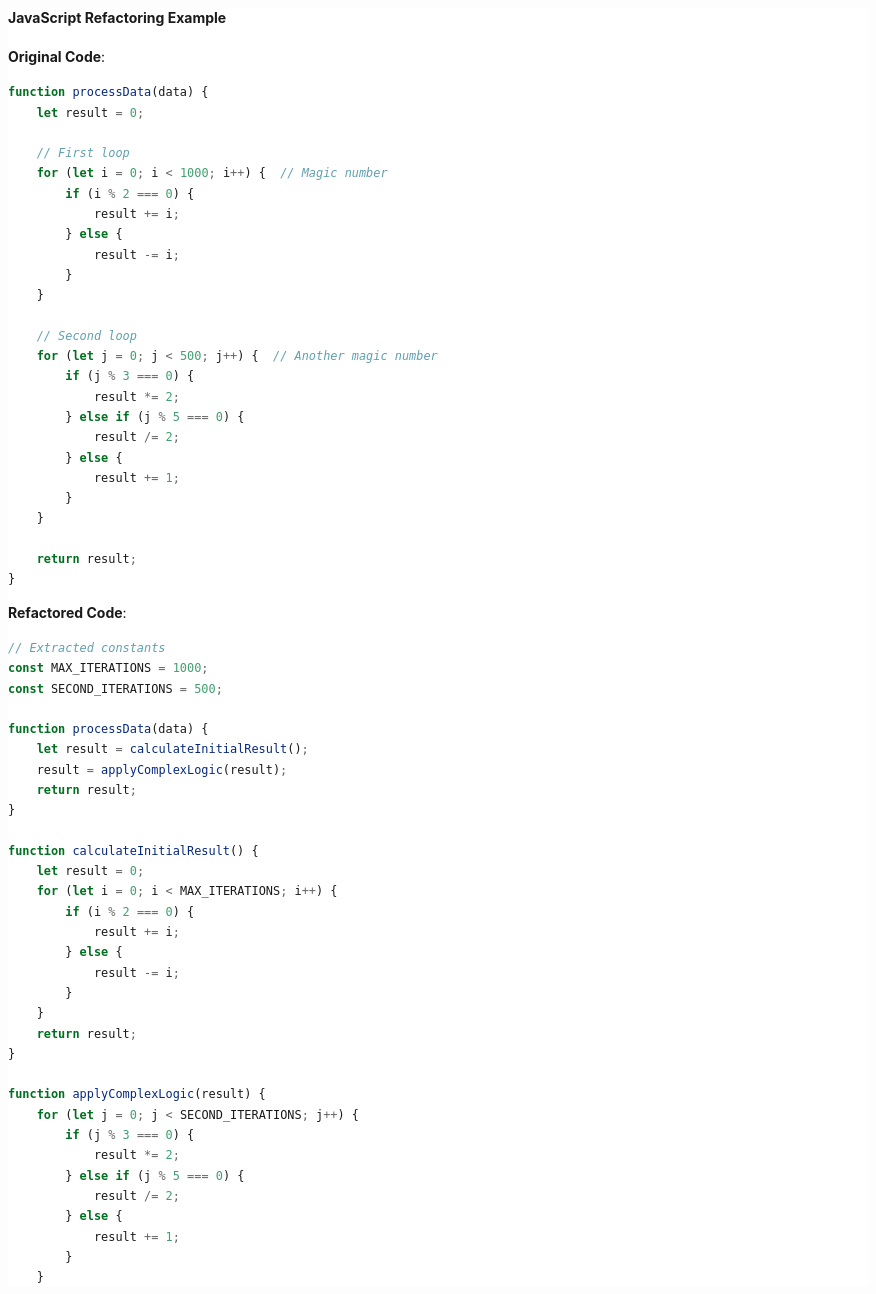 #### **JavaScript Refactoring Example**

**Original Code**:
```javascript
function processData(data) {
    let result = 0;
    
    // First loop
    for (let i = 0; i < 1000; i++) {  // Magic number
        if (i % 2 === 0) {
            result += i;
        } else {
            result -= i;
        }
    }
    
    // Second loop
    for (let j = 0; j < 500; j++) {  // Another magic number
        if (j % 3 === 0) {
            result *= 2;
        } else if (j % 5 === 0) {
            result /= 2;
        } else {
            result += 1;
        }
    }
    
    return result;
}
```

**Refactored Code**:
```javascript
// Extracted constants
const MAX_ITERATIONS = 1000;
const SECOND_ITERATIONS = 500;

function processData(data) {
    let result = calculateInitialResult();
    result = applyComplexLogic(result);
    return result;
}

function calculateInitialResult() {
    let result = 0;
    for (let i = 0; i < MAX_ITERATIONS; i++) {
        if (i % 2 === 0) {
            result += i;
        } else {
            result -= i;
        }
    }
    return result;
}

function applyComplexLogic(result) {
    for (let j = 0; j < SECOND_ITERATIONS; j++) {
        if (j % 3 === 0) {
            result *= 2;
        } else if (j % 5 === 0) {
            result /= 2;
        } else {
            result += 1;
        }
    }
```